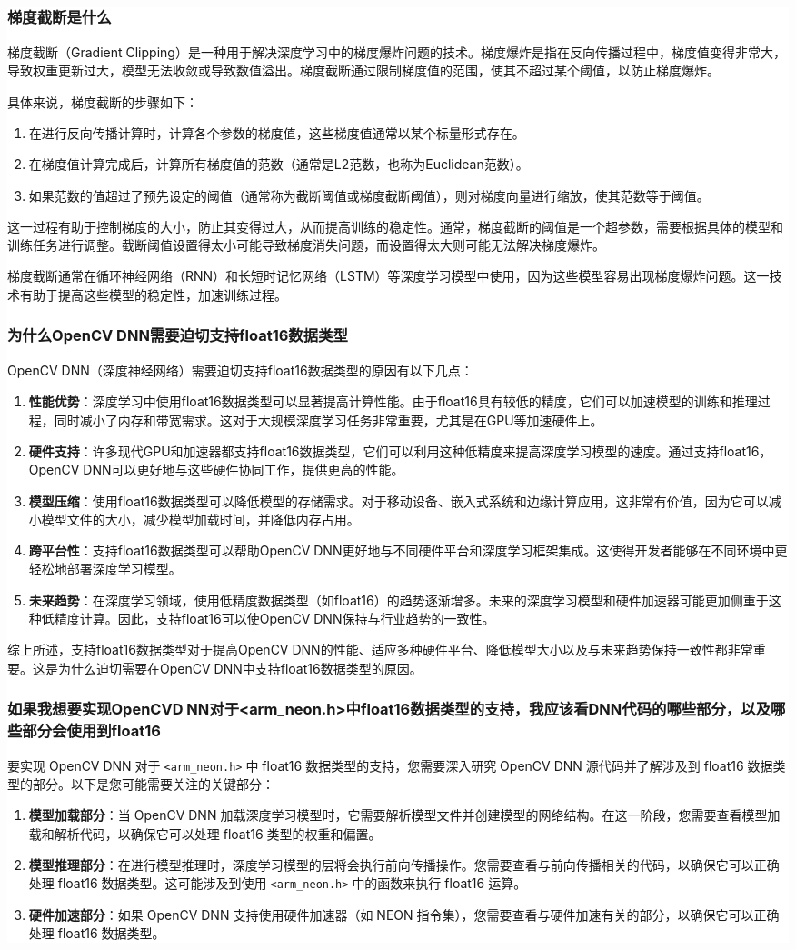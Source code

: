 



### 梯度截断是什么

梯度截断（Gradient Clipping）是一种用于解决深度学习中的梯度爆炸问题的技术。梯度爆炸是指在反向传播过程中，梯度值变得非常大，导致权重更新过大，模型无法收敛或导致数值溢出。梯度截断通过限制梯度值的范围，使其不超过某个阈值，以防止梯度爆炸。

具体来说，梯度截断的步骤如下：

1. 在进行反向传播计算时，计算各个参数的梯度值，这些梯度值通常以某个标量形式存在。

2. 在梯度值计算完成后，计算所有梯度值的范数（通常是L2范数，也称为Euclidean范数）。

3. 如果范数的值超过了预先设定的阈值（通常称为截断阈值或梯度截断阈值），则对梯度向量进行缩放，使其范数等于阈值。

这一过程有助于控制梯度的大小，防止其变得过大，从而提高训练的稳定性。通常，梯度截断的阈值是一个超参数，需要根据具体的模型和训练任务进行调整。截断阈值设置得太小可能导致梯度消失问题，而设置得太大则可能无法解决梯度爆炸。

梯度截断通常在循环神经网络（RNN）和长短时记忆网络（LSTM）等深度学习模型中使用，因为这些模型容易出现梯度爆炸问题。这一技术有助于提高这些模型的稳定性，加速训练过程。





### 为什么OpenCV DNN需要迫切支持float16数据类型

OpenCV DNN（深度神经网络）需要迫切支持float16数据类型的原因有以下几点：

1. **性能优势**：深度学习中使用float16数据类型可以显著提高计算性能。由于float16具有较低的精度，它们可以加速模型的训练和推理过程，同时减小了内存和带宽需求。这对于大规模深度学习任务非常重要，尤其是在GPU等加速硬件上。

2. **硬件支持**：许多现代GPU和加速器都支持float16数据类型，它们可以利用这种低精度来提高深度学习模型的速度。通过支持float16，OpenCV DNN可以更好地与这些硬件协同工作，提供更高的性能。

3. **模型压缩**：使用float16数据类型可以降低模型的存储需求。对于移动设备、嵌入式系统和边缘计算应用，这非常有价值，因为它可以减小模型文件的大小，减少模型加载时间，并降低内存占用。

4. **跨平台性**：支持float16数据类型可以帮助OpenCV DNN更好地与不同硬件平台和深度学习框架集成。这使得开发者能够在不同环境中更轻松地部署深度学习模型。

5. **未来趋势**：在深度学习领域，使用低精度数据类型（如float16）的趋势逐渐增多。未来的深度学习模型和硬件加速器可能更加侧重于这种低精度计算。因此，支持float16可以使OpenCV DNN保持与行业趋势的一致性。

综上所述，支持float16数据类型对于提高OpenCV DNN的性能、适应多种硬件平台、降低模型大小以及与未来趋势保持一致性都非常重要。这是为什么迫切需要在OpenCV DNN中支持float16数据类型的原因。





### 如果我想要实现OpenCVD NN对于<arm_neon.h>中float16数据类型的支持，我应该看DNN代码的哪些部分，以及哪些部分会使用到float16

要实现 OpenCV DNN 对于 `<arm_neon.h>` 中 float16 数据类型的支持，您需要深入研究 OpenCV DNN 源代码并了解涉及到 float16 数据类型的部分。以下是您可能需要关注的关键部分：

1. **模型加载部分**：当 OpenCV DNN 加载深度学习模型时，它需要解析模型文件并创建模型的网络结构。在这一阶段，您需要查看模型加载和解析代码，以确保它可以处理 float16 类型的权重和偏置。

2. **模型推理部分**：在进行模型推理时，深度学习模型的层将会执行前向传播操作。您需要查看与前向传播相关的代码，以确保它可以正确处理 float16 数据类型。这可能涉及到使用 `<arm_neon.h>` 中的函数来执行 float16 运算。

3. **硬件加速部分**：如果 OpenCV DNN 支持使用硬件加速器（如 NEON 指令集），您需要查看与硬件加速有关的部分，以确保它可以正确处理 float16 数据类型。
